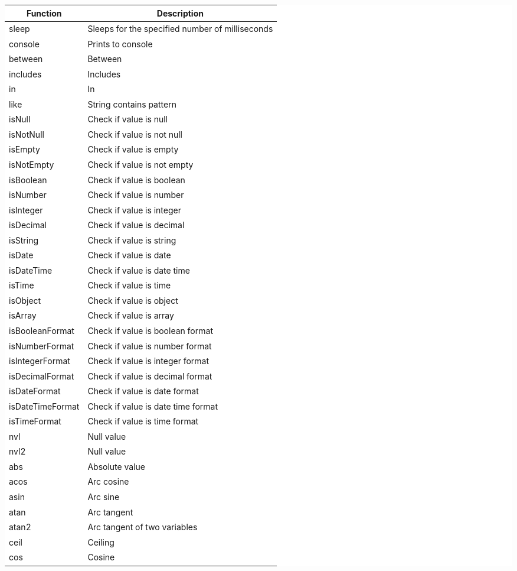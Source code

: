 |Function    |Description                                   |
|------------|----------------------------------------------|
|sleep|Sleeps for the specified number of milliseconds|
|console|Prints to console|
|between|Between|
|includes|Includes|
|in|In|
|like|String contains pattern|
|isNull|Check if value is null|
|isNotNull|Check if value is not null|
|isEmpty|Check if value is empty|
|isNotEmpty|Check if value is not empty|
|isBoolean|Check if value is boolean|
|isNumber|Check if value is number|
|isInteger|Check if value is integer|
|isDecimal|Check if value is decimal|
|isString|Check if value is string|
|isDate|Check if value is date|
|isDateTime|Check if value is date time|
|isTime|Check if value is time|
|isObject|Check if value is object|
|isArray|Check if value is array|
|isBooleanFormat|Check if value is boolean format|
|isNumberFormat|Check if value is number format|
|isIntegerFormat|Check if value is integer format|
|isDecimalFormat|Check if value is decimal format|
|isDateFormat|Check if value is date format|
|isDateTimeFormat|Check if value is date time format|
|isTimeFormat|Check if value is time format|
|nvl|Null value|
|nvl2|Null value|
|abs|Absolute value|
|acos|Arc cosine|
|asin|Arc sine|
|atan|Arc tangent|
|atan2|Arc tangent of two variables|
|ceil|Ceiling|
|cos|Cosine|